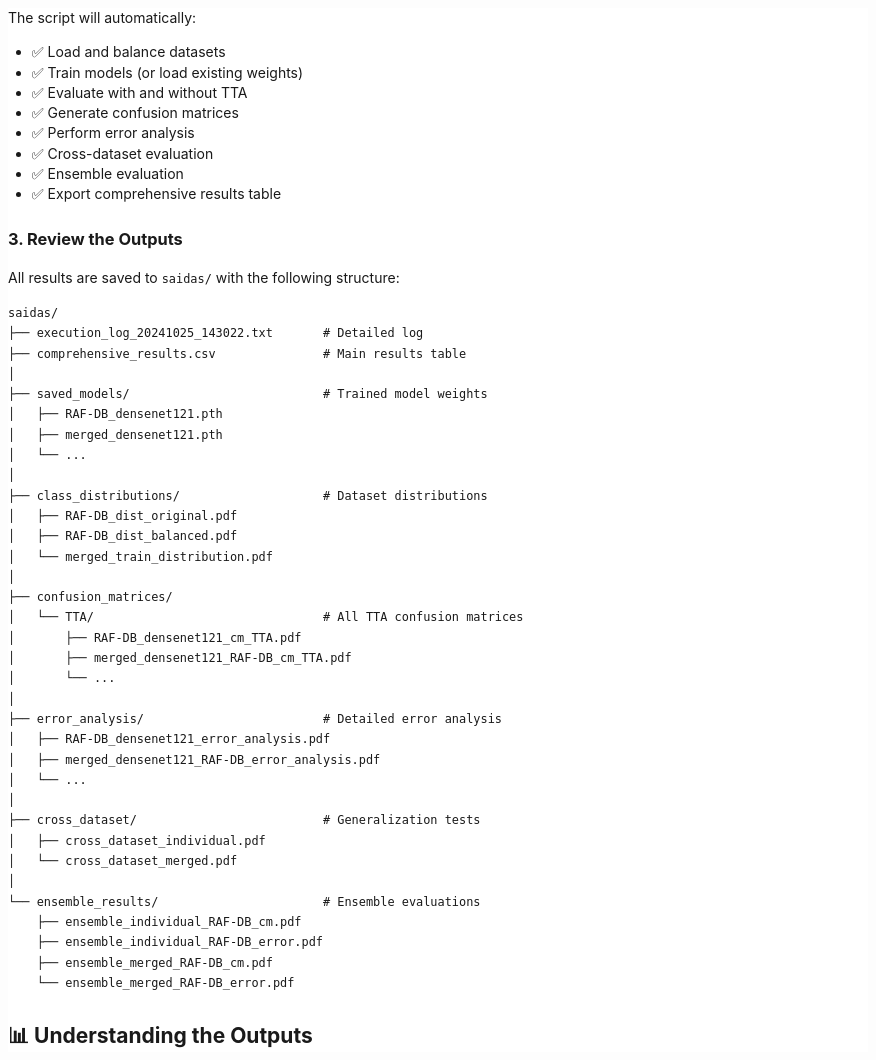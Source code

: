 The script will automatically:
- ✅ Load and balance datasets
- ✅ Train models (or load existing weights)
- ✅ Evaluate with and without TTA
- ✅ Generate confusion matrices
- ✅ Perform error analysis
- ✅ Cross-dataset evaluation
- ✅ Ensemble evaluation
- ✅ Export comprehensive results table

### 3. Review the Outputs

All results are saved to `saidas/` with the following structure:

```
saidas/
├── execution_log_20241025_143022.txt       # Detailed log
├── comprehensive_results.csv               # Main results table
│
├── saved_models/                           # Trained model weights
│   ├── RAF-DB_densenet121.pth
│   ├── merged_densenet121.pth
│   └── ...
│
├── class_distributions/                    # Dataset distributions
│   ├── RAF-DB_dist_original.pdf
│   ├── RAF-DB_dist_balanced.pdf
│   └── merged_train_distribution.pdf
│
├── confusion_matrices/
│   └── TTA/                                # All TTA confusion matrices
│       ├── RAF-DB_densenet121_cm_TTA.pdf
│       ├── merged_densenet121_RAF-DB_cm_TTA.pdf
│       └── ...
│
├── error_analysis/                         # Detailed error analysis
│   ├── RAF-DB_densenet121_error_analysis.pdf
│   ├── merged_densenet121_RAF-DB_error_analysis.pdf
│   └── ...
│
├── cross_dataset/                          # Generalization tests
│   ├── cross_dataset_individual.pdf
│   └── cross_dataset_merged.pdf
│
└── ensemble_results/                       # Ensemble evaluations
    ├── ensemble_individual_RAF-DB_cm.pdf
    ├── ensemble_individual_RAF-DB_error.pdf
    ├── ensemble_merged_RAF-DB_cm.pdf
    └── ensemble_merged_RAF-DB_error.pdf
```

## 📊 Understanding the Outputs
